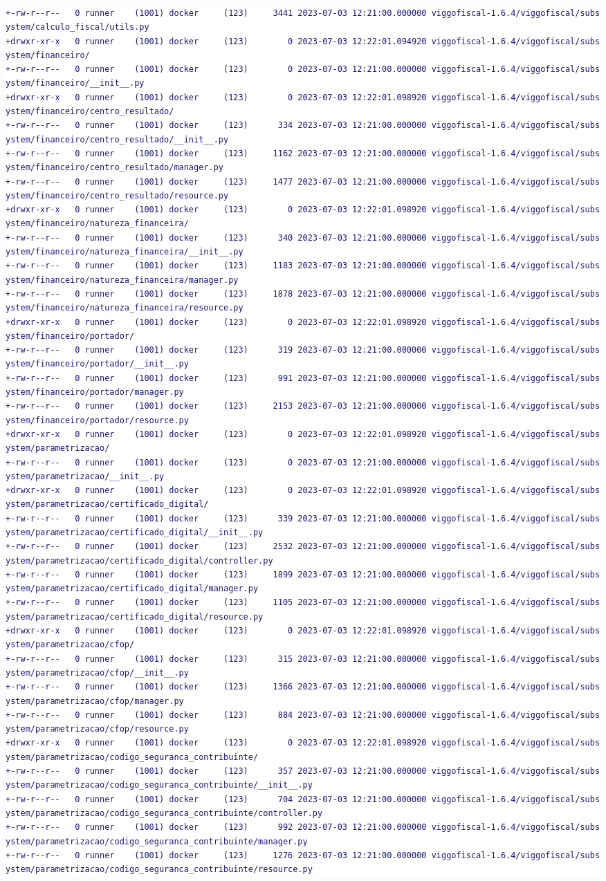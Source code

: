 ```diff
+-rw-r--r--   0 runner    (1001) docker     (123)     3441 2023-07-03 12:21:00.000000 viggofiscal-1.6.4/viggofiscal/subsystem/calculo_fiscal/utils.py
+drwxr-xr-x   0 runner    (1001) docker     (123)        0 2023-07-03 12:22:01.094920 viggofiscal-1.6.4/viggofiscal/subsystem/financeiro/
+-rw-r--r--   0 runner    (1001) docker     (123)        0 2023-07-03 12:21:00.000000 viggofiscal-1.6.4/viggofiscal/subsystem/financeiro/__init__.py
+drwxr-xr-x   0 runner    (1001) docker     (123)        0 2023-07-03 12:22:01.098920 viggofiscal-1.6.4/viggofiscal/subsystem/financeiro/centro_resultado/
+-rw-r--r--   0 runner    (1001) docker     (123)      334 2023-07-03 12:21:00.000000 viggofiscal-1.6.4/viggofiscal/subsystem/financeiro/centro_resultado/__init__.py
+-rw-r--r--   0 runner    (1001) docker     (123)     1162 2023-07-03 12:21:00.000000 viggofiscal-1.6.4/viggofiscal/subsystem/financeiro/centro_resultado/manager.py
+-rw-r--r--   0 runner    (1001) docker     (123)     1477 2023-07-03 12:21:00.000000 viggofiscal-1.6.4/viggofiscal/subsystem/financeiro/centro_resultado/resource.py
+drwxr-xr-x   0 runner    (1001) docker     (123)        0 2023-07-03 12:22:01.098920 viggofiscal-1.6.4/viggofiscal/subsystem/financeiro/natureza_financeira/
+-rw-r--r--   0 runner    (1001) docker     (123)      340 2023-07-03 12:21:00.000000 viggofiscal-1.6.4/viggofiscal/subsystem/financeiro/natureza_financeira/__init__.py
+-rw-r--r--   0 runner    (1001) docker     (123)     1183 2023-07-03 12:21:00.000000 viggofiscal-1.6.4/viggofiscal/subsystem/financeiro/natureza_financeira/manager.py
+-rw-r--r--   0 runner    (1001) docker     (123)     1878 2023-07-03 12:21:00.000000 viggofiscal-1.6.4/viggofiscal/subsystem/financeiro/natureza_financeira/resource.py
+drwxr-xr-x   0 runner    (1001) docker     (123)        0 2023-07-03 12:22:01.098920 viggofiscal-1.6.4/viggofiscal/subsystem/financeiro/portador/
+-rw-r--r--   0 runner    (1001) docker     (123)      319 2023-07-03 12:21:00.000000 viggofiscal-1.6.4/viggofiscal/subsystem/financeiro/portador/__init__.py
+-rw-r--r--   0 runner    (1001) docker     (123)      991 2023-07-03 12:21:00.000000 viggofiscal-1.6.4/viggofiscal/subsystem/financeiro/portador/manager.py
+-rw-r--r--   0 runner    (1001) docker     (123)     2153 2023-07-03 12:21:00.000000 viggofiscal-1.6.4/viggofiscal/subsystem/financeiro/portador/resource.py
+drwxr-xr-x   0 runner    (1001) docker     (123)        0 2023-07-03 12:22:01.098920 viggofiscal-1.6.4/viggofiscal/subsystem/parametrizacao/
+-rw-r--r--   0 runner    (1001) docker     (123)        0 2023-07-03 12:21:00.000000 viggofiscal-1.6.4/viggofiscal/subsystem/parametrizacao/__init__.py
+drwxr-xr-x   0 runner    (1001) docker     (123)        0 2023-07-03 12:22:01.098920 viggofiscal-1.6.4/viggofiscal/subsystem/parametrizacao/certificado_digital/
+-rw-r--r--   0 runner    (1001) docker     (123)      339 2023-07-03 12:21:00.000000 viggofiscal-1.6.4/viggofiscal/subsystem/parametrizacao/certificado_digital/__init__.py
+-rw-r--r--   0 runner    (1001) docker     (123)     2532 2023-07-03 12:21:00.000000 viggofiscal-1.6.4/viggofiscal/subsystem/parametrizacao/certificado_digital/controller.py
+-rw-r--r--   0 runner    (1001) docker     (123)     1899 2023-07-03 12:21:00.000000 viggofiscal-1.6.4/viggofiscal/subsystem/parametrizacao/certificado_digital/manager.py
+-rw-r--r--   0 runner    (1001) docker     (123)     1105 2023-07-03 12:21:00.000000 viggofiscal-1.6.4/viggofiscal/subsystem/parametrizacao/certificado_digital/resource.py
+drwxr-xr-x   0 runner    (1001) docker     (123)        0 2023-07-03 12:22:01.098920 viggofiscal-1.6.4/viggofiscal/subsystem/parametrizacao/cfop/
+-rw-r--r--   0 runner    (1001) docker     (123)      315 2023-07-03 12:21:00.000000 viggofiscal-1.6.4/viggofiscal/subsystem/parametrizacao/cfop/__init__.py
+-rw-r--r--   0 runner    (1001) docker     (123)     1366 2023-07-03 12:21:00.000000 viggofiscal-1.6.4/viggofiscal/subsystem/parametrizacao/cfop/manager.py
+-rw-r--r--   0 runner    (1001) docker     (123)      884 2023-07-03 12:21:00.000000 viggofiscal-1.6.4/viggofiscal/subsystem/parametrizacao/cfop/resource.py
+drwxr-xr-x   0 runner    (1001) docker     (123)        0 2023-07-03 12:22:01.098920 viggofiscal-1.6.4/viggofiscal/subsystem/parametrizacao/codigo_seguranca_contribuinte/
+-rw-r--r--   0 runner    (1001) docker     (123)      357 2023-07-03 12:21:00.000000 viggofiscal-1.6.4/viggofiscal/subsystem/parametrizacao/codigo_seguranca_contribuinte/__init__.py
+-rw-r--r--   0 runner    (1001) docker     (123)      704 2023-07-03 12:21:00.000000 viggofiscal-1.6.4/viggofiscal/subsystem/parametrizacao/codigo_seguranca_contribuinte/controller.py
+-rw-r--r--   0 runner    (1001) docker     (123)      992 2023-07-03 12:21:00.000000 viggofiscal-1.6.4/viggofiscal/subsystem/parametrizacao/codigo_seguranca_contribuinte/manager.py
+-rw-r--r--   0 runner    (1001) docker     (123)     1276 2023-07-03 12:21:00.000000 viggofiscal-1.6.4/viggofiscal/subsystem/parametrizacao/codigo_seguranca_contribuinte/resource.py
```